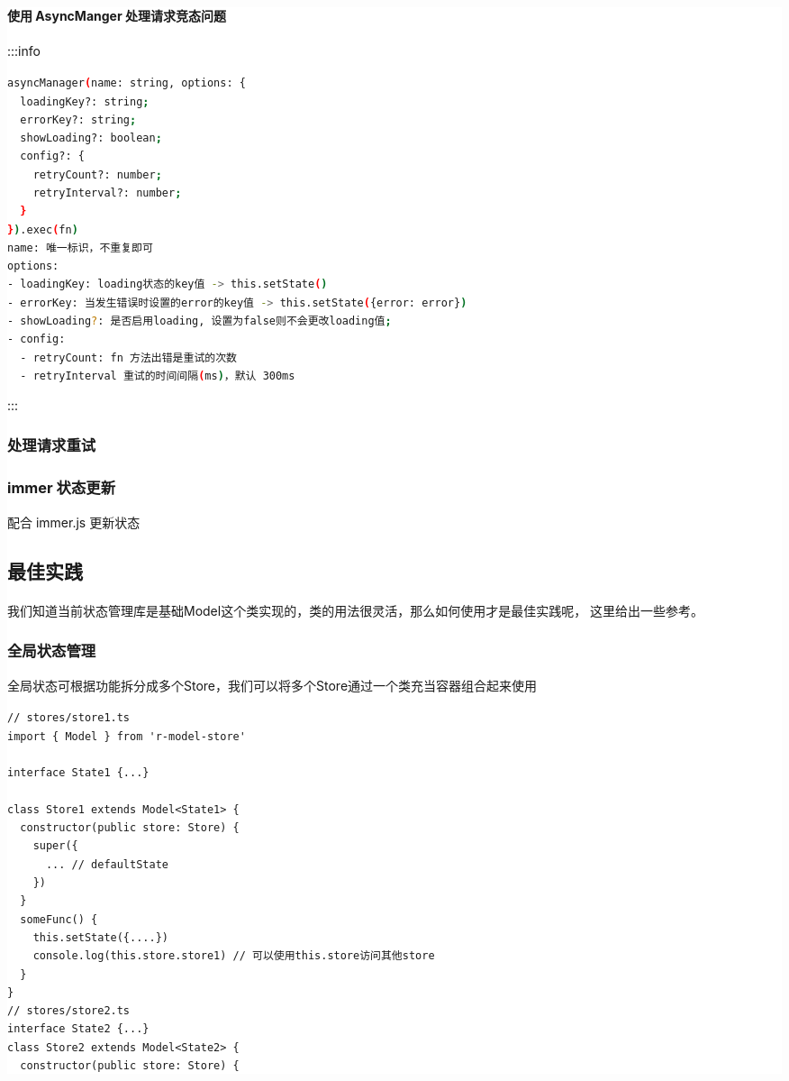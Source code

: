 #### 使用 AsyncManger 处理请求竞态问题

<code src="./demos/part-resolve-question.tsx"></code>
:::info

```bash | pure
asyncManager(name: string, options: {
  loadingKey?: string;
  errorKey?: string;
  showLoading?: boolean;
  config?: {
    retryCount?: number;
    retryInterval?: number;
  }
}).exec(fn)
name: 唯一标识，不重复即可
options:
- loadingKey: loading状态的key值 -> this.setState()
- errorKey: 当发生错误时设置的error的key值 -> this.setState({error: error})
- showLoading?: 是否启用loading, 设置为false则不会更改loading值;
- config:
  - retryCount: fn 方法出错是重试的次数
  - retryInterval 重试的时间间隔(ms)，默认 300ms
```

:::

### 处理请求重试

<code src="./demos/up-request-retry.tsx"></code>

### immer 状态更新

配合 immer.js 更新状态
<code src="./demos/up-immer.tsx"></code>

## 最佳实践

我们知道当前状态管理库是基础Model这个类实现的，类的用法很灵活，那么如何使用才是最佳实践呢，
这里给出一些参考。

### 全局状态管理

全局状态可根据功能拆分成多个Store，我们可以将多个Store通过一个类充当容器组合起来使用

```tsx | pure
// stores/store1.ts
import { Model } from 'r-model-store'

interface State1 {...}

class Store1 extends Model<State1> {
  constructor(public store: Store) {
    super({
      ... // defaultState
    })
  }
  someFunc() {
    this.setState({....})
    console.log(this.store.store1) // 可以使用this.store访问其他store
  }
}
// stores/store2.ts
interface State2 {...}
class Store2 extends Model<State2> {
  constructor(public store: Store) {
```
